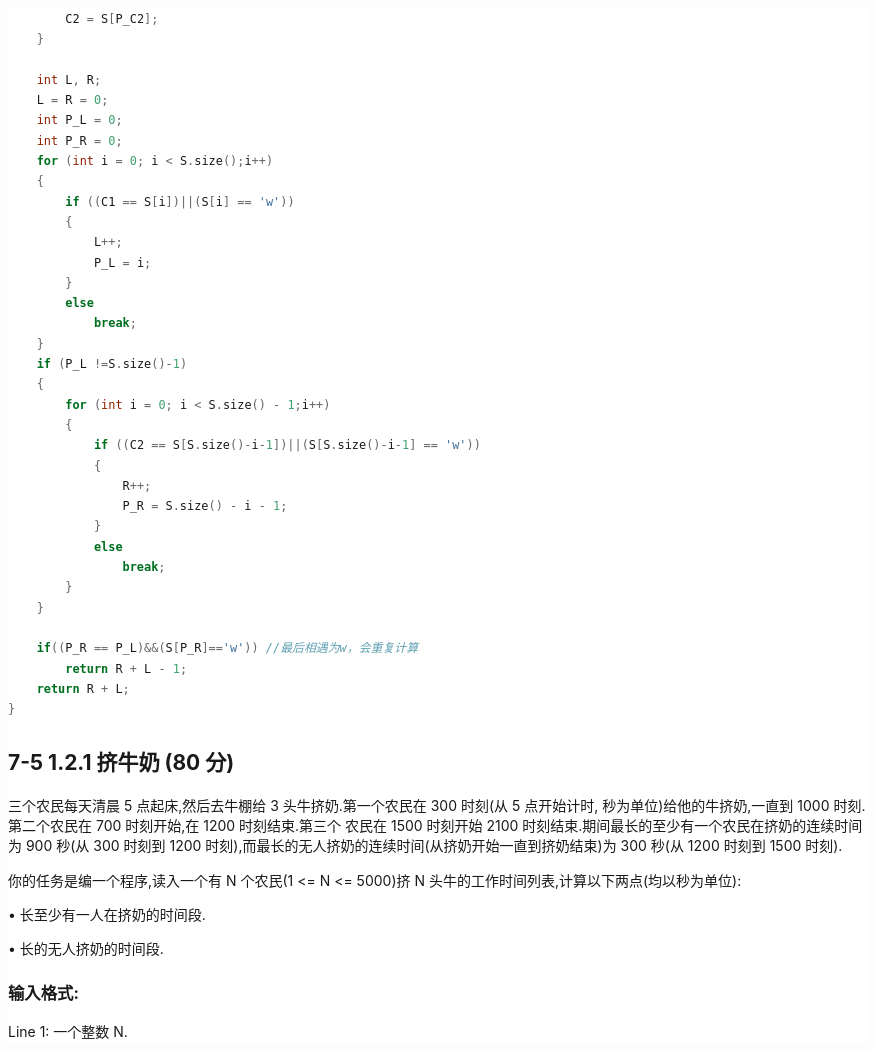 ```C++
        C2 = S[P_C2];
    }

    int L, R;
    L = R = 0;
    int P_L = 0;
    int P_R = 0;
    for (int i = 0; i < S.size();i++)
    {
        if ((C1 == S[i])||(S[i] == 'w'))
        {
            L++;
            P_L = i;
        }
        else
            break;
    }
    if (P_L !=S.size()-1)
    {
        for (int i = 0; i < S.size() - 1;i++)
        {
            if ((C2 == S[S.size()-i-1])||(S[S.size()-i-1] == 'w'))
            {
                R++;
                P_R = S.size() - i - 1;
            }
            else
                break;
        }
    }

    if((P_R == P_L)&&(S[P_R]=='w')) //最后相遇为w，会重复计算
        return R + L - 1;
    return R + L;
}
```

## 7-5 1.2.1 挤牛奶 (80 分)

三个农民每天清晨 5 点起床,然后去牛棚给 3 头牛挤奶.第一个农民在 300 时刻(从 5 点开始计时, 秒为单位)给他的牛挤奶,一直到 1000 时刻.第二个农民在 700 时刻开始,在 1200 时刻结束.第三个 农民在 1500 时刻开始 2100 时刻结束.期间最长的至少有一个农民在挤奶的连续时间为 900 秒(从 300 时刻到 1200 时刻),而最长的无人挤奶的连续时间(从挤奶开始一直到挤奶结束)为 300 秒(从 1200 时刻到 1500 时刻).

你的任务是编一个程序,读入一个有 N 个农民(1 <= N <= 5000)挤 N 头牛的工作时间列表,计算以下两点(均以秒为单位):

• 长至少有一人在挤奶的时间段.

• 长的无人挤奶的时间段.

### 输入格式:

Line 1: 一个整数 N.
